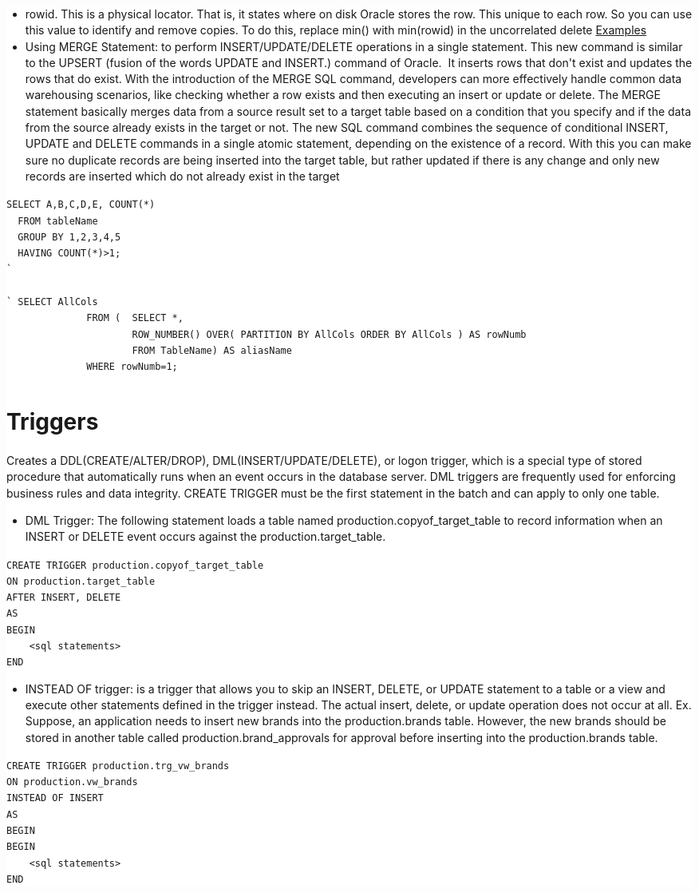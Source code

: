 - rowid. This is a physical locator. That is, it states where on disk Oracle stores the row. This unique to each row. So you can use this value to identify and remove copies. To do this, replace min() with min(rowid) in the uncorrelated delete
[Examples](https://www.mssqltips.com/sqlservertip/1918/different-strategies-for-removing-duplicate-records-in-sql-server/)
- Using MERGE Statement: to perform INSERT/UPDATE/DELETE operations in a single statement. This new command is similar to the UPSERT (fusion of the words UPDATE and INSERT.) command of Oracle.  It inserts rows that don't exist and updates the rows that do exist. With the introduction of the MERGE SQL command, developers can more effectively handle common data warehousing scenarios, like checking whether a row exists and then executing an insert or update or delete.
The MERGE statement basically merges data from a source result set to a target table based on a condition that you specify and if the data from the source already exists in the target or not. The new SQL command combines the sequence of conditional INSERT, UPDATE and DELETE commands in a single atomic statement, depending on the existence of a record. With this you can make sure no duplicate records are being inserted into the target table, but rather updated if there is any change and only new records are inserted which do not already exist in the target
```
SELECT A,B,C,D,E, COUNT(*)
  FROM tableName
  GROUP BY 1,2,3,4,5
  HAVING COUNT(*)>1;
`

` SELECT AllCols
              FROM (  SELECT *,
                      ROW_NUMBER() OVER( PARTITION BY AllCols ORDER BY AllCols ) AS rowNumb
                      FROM TableName) AS aliasName
              WHERE rowNumb=1;
```

# Triggers
Creates a DDL(CREATE/ALTER/DROP), DML(INSERT/UPDATE/DELETE), or logon trigger, which is a special type of stored procedure that automatically runs when an event occurs in the database server.
DML triggers are frequently used for enforcing business rules and data integrity. CREATE TRIGGER must be the first statement in the batch and can apply to only one table.
- DML Trigger: The following statement loads a table named production.copyof_target_table to record information when an INSERT or DELETE event occurs against the production.target_table.
```
CREATE TRIGGER production.copyof_target_table
ON production.target_table
AFTER INSERT, DELETE
AS
BEGIN
	<sql statements>
END
```
- INSTEAD OF trigger: is a trigger that allows you to skip an INSERT, DELETE, or UPDATE statement to a table or a view and execute other statements defined in the trigger instead. The actual insert, delete, or update operation does not occur at all.
Ex. Suppose, an application needs to insert new brands into the production.brands table. However, the new brands should be stored in another table called production.brand_approvals for approval before inserting into the production.brands table.
```
CREATE TRIGGER production.trg_vw_brands 
ON production.vw_brands
INSTEAD OF INSERT
AS
BEGIN
BEGIN
	<sql statements>
END
```